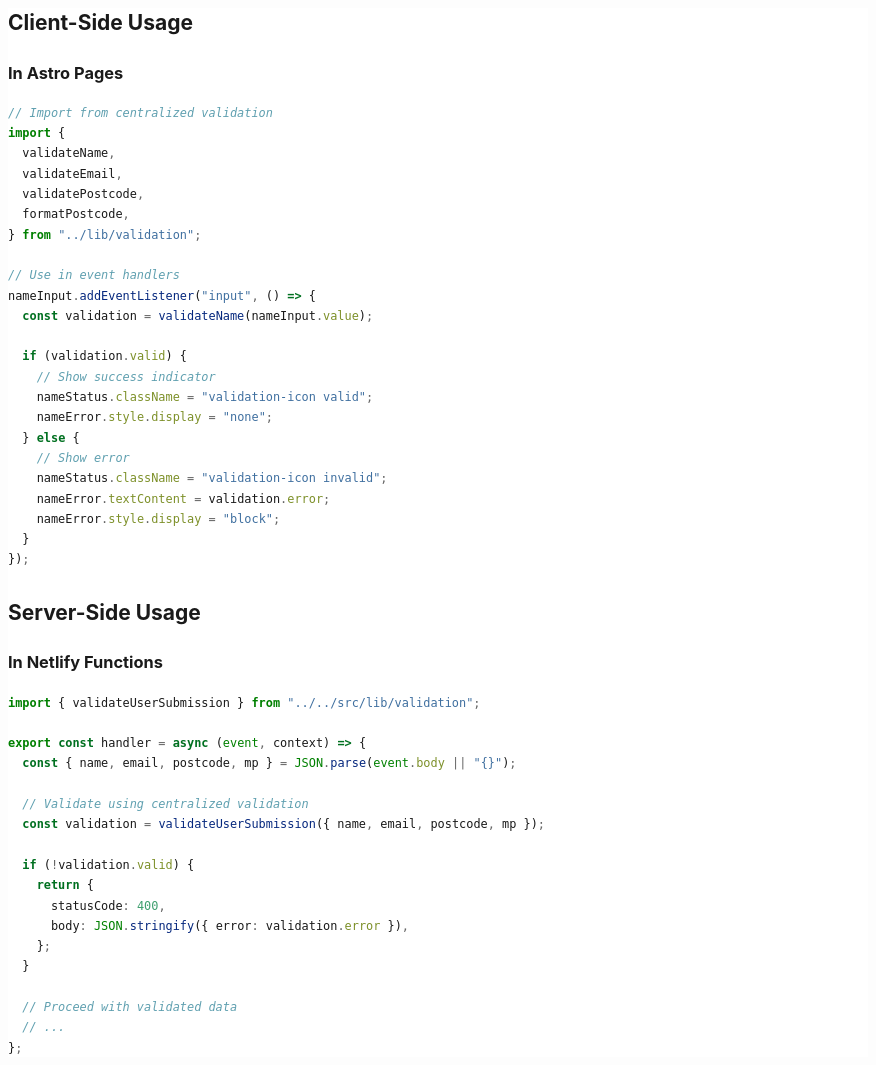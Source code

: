 ## Client-Side Usage

### In Astro Pages

```typescript
// Import from centralized validation
import {
  validateName,
  validateEmail,
  validatePostcode,
  formatPostcode,
} from "../lib/validation";

// Use in event handlers
nameInput.addEventListener("input", () => {
  const validation = validateName(nameInput.value);

  if (validation.valid) {
    // Show success indicator
    nameStatus.className = "validation-icon valid";
    nameError.style.display = "none";
  } else {
    // Show error
    nameStatus.className = "validation-icon invalid";
    nameError.textContent = validation.error;
    nameError.style.display = "block";
  }
});
```

## Server-Side Usage

### In Netlify Functions

```typescript
import { validateUserSubmission } from "../../src/lib/validation";

export const handler = async (event, context) => {
  const { name, email, postcode, mp } = JSON.parse(event.body || "{}");

  // Validate using centralized validation
  const validation = validateUserSubmission({ name, email, postcode, mp });

  if (!validation.valid) {
    return {
      statusCode: 400,
      body: JSON.stringify({ error: validation.error }),
    };
  }

  // Proceed with validated data
  // ...
};
```
